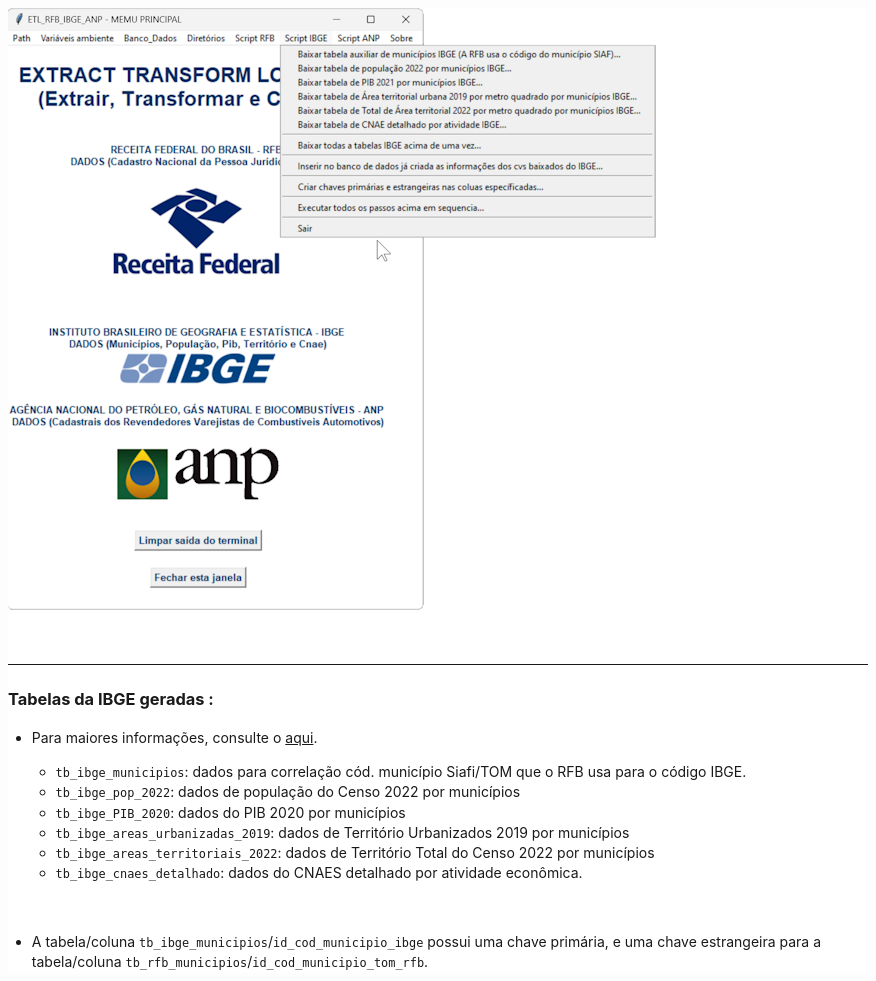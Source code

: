 ![Alt text](Images/06_menu_6_Script_IBGE.png?raw=true "Script IBGE")

&nbsp;

---

### **Tabelas da IBGE geradas :**

- Para maiores informações, consulte o [aqui](https://servicodados.ibge.gov.br).

  - `tb_ibge_municipios`: dados para correlação cód. município Siafi/TOM que o RFB usa para o código IBGE.
  - `tb_ibge_pop_2022`: dados de população do Censo 2022 por municípios
  - `tb_ibge_PIB_2020`: dados do PIB 2020 por municípios
  - `tb_ibge_areas_urbanizadas_2019`: dados de Território Urbanizados 2019 por municípios
  - `tb_ibge_areas_territoriais_2022`: dados de Território Total do Censo 2022 por municípios
  - `tb_ibge_cnaes_detalhado`: dados do CNAES detalhado por atividade econômica.

&nbsp;

- A tabela/coluna `tb_ibge_municipios`/`id_cod_municipio_ibge` possui uma chave primária, e uma chave estrangeira para a tabela/coluna `tb_rfb_municipios`/`id_cod_municipio_tom_rfb`.
